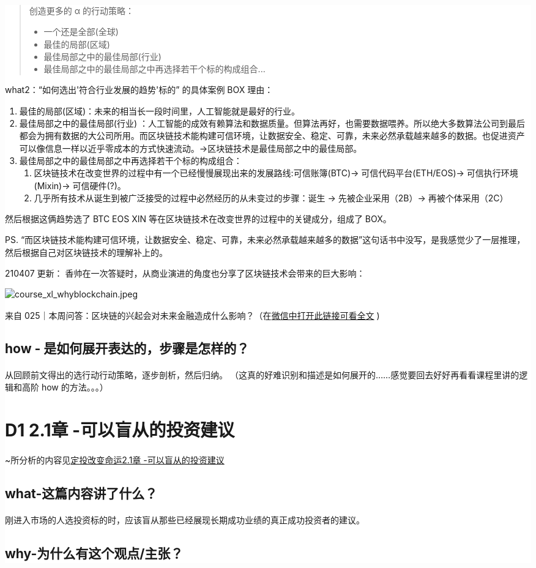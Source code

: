 

> 创造更多的 α 的行动策略：
> - 一个还是全部(全球)
> - 最佳的局部(区域)
> - 最佳局部之中的最佳局部(行业)
> - 最佳局部之中的最佳局部之中再选择若干个标的构成组合...



what2：“如何选出'符合行业发展的趋势'标的” 的具体案例 BOX
理由：


1. 最佳的局部(区域)：未来的相当⻓一段时间里，人工智能就是最好的行业。
1. 最佳局部之中的最佳局部(行业) ：人工智能的成效有赖算法和数据质量。但算法再好，也需要数据喂养。所以绝大多数算法公司到最后都会为拥有数据的大公司所用。而区块链技术能构建可信环境，让数据安全、稳定、可靠，未来必然承载越来越多的数据。也促进资产可以像信息一样以近乎零成本的方式快速流动。->区块链技术是最佳局部之中的最佳局部。
1. 最佳局部之中的最佳局部之中再选择若干个标的构成组合：
   1. 区块链技术在改变世界的过程中有一个已经慢慢展现出来的发展路线:可信账簿(BTC)→ 可信代码平台(ETH/EOS)→ 可信执行环境(Mixin)→ 可信硬件(?)。
   1. 几乎所有技术从诞生到被广泛接受的过程中必然经历的从未变过的步骤：诞生 → 先被企业采用（2B）→ 再被个体采用（2C）

然后根据这俩趋势选了 BTC EOS XIN 等在区块链技术在改变世界的过程中的关键成分，组成了 BOX。


PS. 
“而区块链技术能构建可信环境，让数据安全、稳定、可靠，未来必然承载越来越多的数据”这句话书中没写，是我感觉少了一层推理，然后根据自己对区块链技术的理解补上的。


210407 更新：
香帅在一次答疑时，从商业演进的角度也分享了区块链技术会带来的巨大影响：

![course_xl_whyblockchain.jpeg](https://ishanshan.zoomquiet.top/clipping/course_xl_whyblockchain.jpeg#width=350)

来自 025｜本周问答：区块链的兴起会对未来金融造成什么影响？（在[微信中打开此链接可看全文](https://m.igetget.com/share/course/gift/index/oxYeK1A9l4zaZ5mEJ7vw8yb0gtRGclOliKNvJDygrAWoWpNVk6LR8D2MgObyBWGr?time=1619235072470&refreshT=1619235072470) )


## how - 是如何展开表达的，步骤是怎样的？


从回顾前文得出的选行动行动策略，逐步剖析，然后归纳。
（这真的好难识别和描述是如何展开的……感觉要回去好好再看看课程里讲的逻辑和高阶 how 的方法。。。）


# D1 2.1章 -可以盲从的投资建议


~所分析的内容见[定投改变命运2.1章 -可以盲从的投资建议](https://ri.firesbox.com/#/cn/?id=_21-%e5%8f%af%e4%bb%a5%e7%9b%b2%e4%bb%8e%e7%9a%84%e6%8a%95%e8%b5%84%e5%bb%ba%e8%ae%ae)


## what-这篇内容讲了什么？


刚进入市场的人选投资标的时，应该盲从那些已经展现长期成功业绩的真正成功投资者的建议。


## why-为什么有这个观点/主张？
